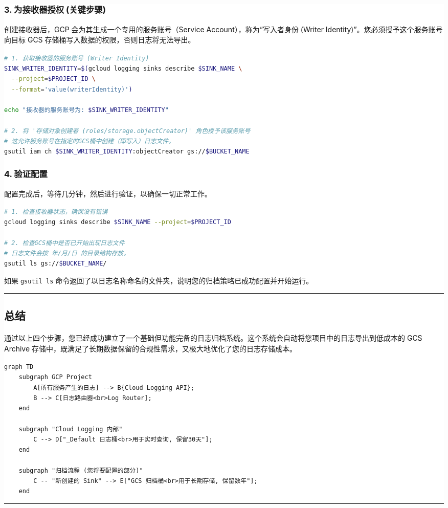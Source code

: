 ### **3. 为接收器授权 (关键步骤)**

创建接收器后，GCP 会为其生成一个专用的服务账号（Service Account），称为“写入者身份 (Writer Identity)”。您必须授予这个服务账号向目标 GCS 存储桶写入数据的权限，否则日志将无法导出。

```bash
# 1. 获取接收器的服务账号 (Writer Identity)
SINK_WRITER_IDENTITY=$(gcloud logging sinks describe $SINK_NAME \
  --project=$PROJECT_ID \
  --format='value(writerIdentity)')

echo "接收器的服务账号为: $SINK_WRITER_IDENTITY"

# 2. 将 '存储对象创建者 (roles/storage.objectCreator)' 角色授予该服务账号
# 这允许服务账号在指定的GCS桶中创建（即写入）日志文件。
gsutil iam ch $SINK_WRITER_IDENTITY:objectCreator gs://$BUCKET_NAME
```

### **4. 验证配置**

配置完成后，等待几分钟，然后进行验证，以确保一切正常工作。

```bash
# 1. 检查接收器状态，确保没有错误
gcloud logging sinks describe $SINK_NAME --project=$PROJECT_ID

# 2. 检查GCS桶中是否已开始出现日志文件
# 日志文件会按 年/月/日 的目录结构存放。
gsutil ls gs://$BUCKET_NAME/
```

如果 `gsutil ls` 命令返回了以日志名称命名的文件夹，说明您的归档策略已成功配置并开始运行。

---

## 总结

通过以上四个步骤，您已经成功建立了一个基础但功能完备的日志归档系统。这个系统会自动将您项目中的日志导出到低成本的 GCS Archive 存储中，既满足了长期数据保留的合规性需求，又极大地优化了您的日志存储成本。

```mermaid
graph TD
    subgraph GCP Project
        A[所有服务产生的日志] --> B{Cloud Logging API};
        B --> C[日志路由器<br>Log Router];
    end

    subgraph "Cloud Logging 内部"
        C --> D["_Default 日志桶<br>用于实时查询, 保留30天"];
    end

    subgraph "归档流程 (您将要配置的部分)"
        C -- "新创建的 Sink" --> E["GCS 归档桶<br>用于长期存储, 保留数年"];
    end
```

---